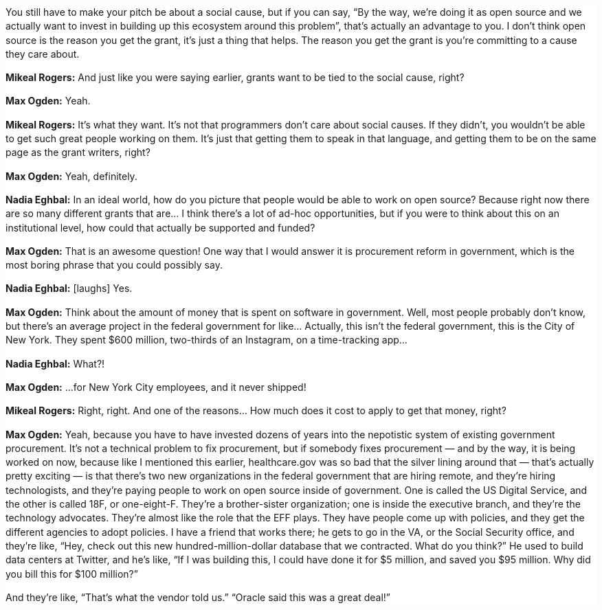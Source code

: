 You still have to make your pitch be about a social cause, but if you can say, “By the way, we’re doing it as open source and we actually want to invest in building up this ecosystem around this problem”, that’s actually an advantage to you. I don’t think open source is the reason you get the grant, it’s just a thing that helps. The reason you get the grant is you’re committing to a cause they care about.

**Mikeal Rogers:** And just like you were saying earlier, grants want to be tied to the social cause, right?

**Max Ogden:** Yeah.

**Mikeal Rogers:** It’s what they want. It’s not that programmers don’t care about social causes. If they didn’t, you wouldn’t be able to get such great people working on them. It’s just that getting them to speak in that language, and getting them to be on the same page as the grant writers, right?

**Max Ogden:** Yeah, definitely.

**Nadia Eghbal:** In an ideal world, how do you picture that people would be able to work on open source? Because right now there are so many different grants that are… I think there’s a lot of ad-hoc opportunities, but if you were to think about this on an institutional level, how could that actually be supported and funded?

**Max Ogden:** That is an awesome question! One way that I would answer it is procurement reform in government, which is the most boring phrase that you could possibly say.

**Nadia Eghbal:** \[laughs\] Yes.

**Max Ogden:** Think about the amount of money that is spent on software in government. Well, most people probably don’t know, but there’s an average project in the federal government for like… Actually, this isn’t the federal government, this is the City of New York. They spent $600 million, two-thirds of an Instagram, on a time-tracking app...

**Nadia Eghbal:** What?!

**Max Ogden:** ...for New York City employees, and it never shipped!

**Mikeal Rogers:** Right, right. And one of the reasons… How much does it cost to apply to get that money, right?

**Max Ogden:** Yeah, because you have to have invested dozens of years into the nepotistic system of existing government procurement. It’s not a technical problem to fix procurement, but if somebody fixes procurement — and by the way, it is being worked on now, because like I mentioned this earlier, healthcare.gov was so bad that the silver lining around that — that’s actually pretty exciting — is that there’s two new organizations in the federal government that are hiring remote, and they’re hiring technologists, and they’re paying people to work on open source inside of government. One is called the US Digital Service, and the other is called 18F, or one-eight-F. They’re a brother-sister organization; one is inside the executive branch, and they’re the technology advocates. They’re almost like the role that the EFF plays. They have people come up with policies, and they get the different agencies to adopt policies. I have a friend that works there; he gets to go in the VA, or the Social Security office, and they’re like, “Hey, check out this new hundred-million-dollar database that we contracted. What do you think?” He used to build data centers at Twitter, and he’s like, “If I was building this, I could have done it for $5 million, and saved you $95 million. Why did you bill this for $100 million?”

And they’re like, “That’s what the vendor told us.” “Oracle said this was a great deal!”
